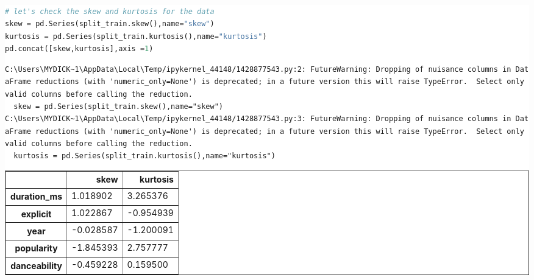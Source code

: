 
```python
# let's check the skew and kurtosis for the data
skew = pd.Series(split_train.skew(),name="skew")
kurtosis = pd.Series(split_train.kurtosis(),name="kurtosis")
pd.concat([skew,kurtosis],axis =1)
```

    C:\Users\MYDICK~1\AppData\Local\Temp/ipykernel_44148/1428877543.py:2: FutureWarning: Dropping of nuisance columns in DataFrame reductions (with 'numeric_only=None') is deprecated; in a future version this will raise TypeError.  Select only valid columns before calling the reduction.
      skew = pd.Series(split_train.skew(),name="skew")
    C:\Users\MYDICK~1\AppData\Local\Temp/ipykernel_44148/1428877543.py:3: FutureWarning: Dropping of nuisance columns in DataFrame reductions (with 'numeric_only=None') is deprecated; in a future version this will raise TypeError.  Select only valid columns before calling the reduction.
      kurtosis = pd.Series(split_train.kurtosis(),name="kurtosis")
    




<div>
<style scoped>
    .dataframe tbody tr th:only-of-type {
        vertical-align: middle;
    }

    .dataframe tbody tr th {
        vertical-align: top;
    }

    .dataframe thead th {
        text-align: right;
    }
</style>
<table border="1" class="dataframe">
  <thead>
    <tr style="text-align: right;">
      <th></th>
      <th>skew</th>
      <th>kurtosis</th>
    </tr>
  </thead>
  <tbody>
    <tr>
      <th>duration_ms</th>
      <td>1.018902</td>
      <td>3.265376</td>
    </tr>
    <tr>
      <th>explicit</th>
      <td>1.022867</td>
      <td>-0.954939</td>
    </tr>
    <tr>
      <th>year</th>
      <td>-0.028587</td>
      <td>-1.200091</td>
    </tr>
    <tr>
      <th>popularity</th>
      <td>-1.845393</td>
      <td>2.757777</td>
    </tr>
    <tr>
      <th>danceability</th>
      <td>-0.459228</td>
      <td>0.159500</td>